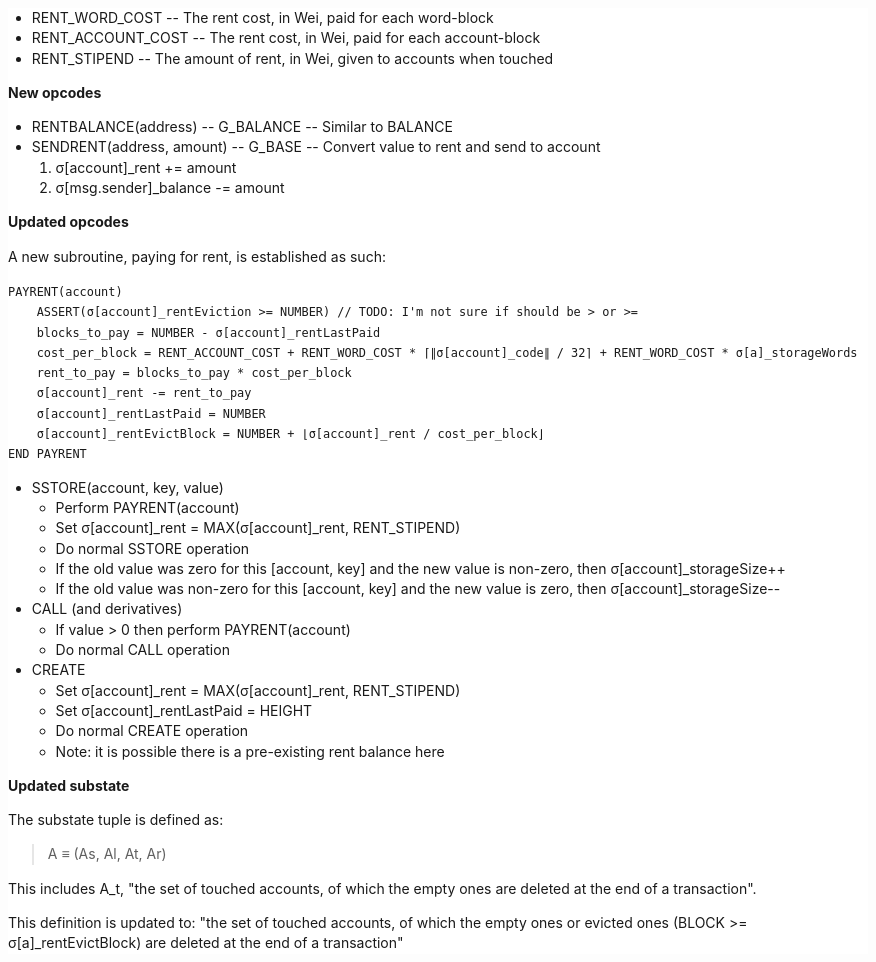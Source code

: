 - RENT_WORD_COST -- The rent cost, in Wei, paid for each word-block
- RENT_ACCOUNT_COST -- The rent cost, in Wei, paid for each account-block
- RENT_STIPEND -- The amount of rent, in Wei, given to accounts when touched

**New opcodes**

- RENTBALANCE(address) -- G_BALANCE -- Similar to BALANCE
- SENDRENT(address, amount) -- G_BASE -- Convert value to rent and send to account
  1. σ[account]\_rent += amount
  2. σ[msg.sender]\_balance -= amount

**Updated opcodes**

A new subroutine, paying for rent, is established as such:

```pseudocode
PAYRENT(account)
    ASSERT(σ[account]_rentEviction >= NUMBER) // TODO: I'm not sure if should be > or >=
    blocks_to_pay = NUMBER - σ[account]_rentLastPaid
    cost_per_block = RENT_ACCOUNT_COST + RENT_WORD_COST * ⌈∥σ[account]_code∥ / 32⌉ + RENT_WORD_COST * σ[a]_storageWords
    rent_to_pay = blocks_to_pay * cost_per_block
    σ[account]_rent -= rent_to_pay
    σ[account]_rentLastPaid = NUMBER
    σ[account]_rentEvictBlock = NUMBER + ⌊σ[account]_rent / cost_per_block⌋
END PAYRENT
```

- SSTORE(account, key, value)
  - Perform PAYRENT(account)
  - Set σ[account]\_rent = MAX(σ[account]\_rent, RENT_STIPEND)
  - Do normal SSTORE operation
  - If the old value was zero for this [account, key] and the new value is non-zero, then σ[account]\_storageSize++
  - If the old value was non-zero for this [account, key] and the new value is zero, then σ[account]\_storageSize--
- CALL (and derivatives)
  - If value > 0 then perform PAYRENT(account)
  - Do normal CALL operation
- CREATE
  - Set σ[account]\_rent = MAX(σ[account]\_rent, RENT_STIPEND)
  - Set σ[account]\_rentLastPaid = HEIGHT
  - Do normal CREATE operation
  - Note: it is possible there is a pre-existing rent balance here

**Updated substate**

The substate tuple is defined as:

> A ≡ (As, Al, At, Ar)

This includes A_t, "the set of touched accounts, of which the empty ones are deleted at the end of a transaction".

This definition is updated to: "the set of touched accounts, of which the empty ones or evicted ones (BLOCK >= σ[a]\_rentEvictBlock) are deleted at the end of a transaction"
